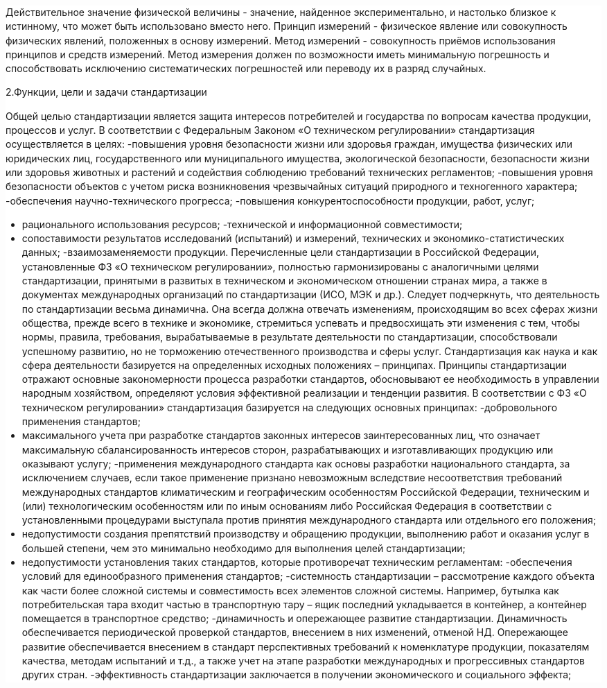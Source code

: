 Действительное значение физической величины - значение, найденное экспериментально, и настолько близкое к истинному, что может быть использовано вместо него.
Принцип измерений - физическое явление или совокупность физических явлений, положенных в основу измерений.
Метод измерений - совокупность приёмов использования принципов и средств измерений.
Метод измерения должен по возможности иметь минимальную погрешность и способствовать исключению систематических погрешностей или переводу их в разряд случайных.

2.Функции, цели и задачи стандартизации

Общей целью стандартизации является защита интересов потребителей и государства по вопросам качества продукции, процессов и услуг.
В соответствии с Федеральным Законом «О техническом регулировании» стандартизация осуществляется в целях:
-повышения уровня безопасности жизни или здоровья граждан, имущества физических или юридических лиц, государственного или муниципального имущества, экологической безопасности, безопасности жизни или здоровья животных и растений и содействия соблюдению требований технических регламентов;
-повышения уровня безопасности объектов с учетом риска возникновения чрезвычайных ситуаций природного и техногенного характера;
-обеспечения научно-технического прогресса;
-повышения конкурентоспособности продукции, работ, услуг;
- рационального использования ресурсов;
-технической и информационной совместимости;
- сопоставимости результатов исследований (испытаний) и измерений, технических и экономико-статистических данных;
-взаимозаменяемости продукции.
Перечисленные цели стандартизации в Российской Федерации, установленные ФЗ «О техническом регулировании», полностью гармонизированы с аналогичными целями стандартизации, принятыми в развитых в техническом и экономическом отношении странах мира, а также в документах международных организаций по стандартизации (ИСО, МЭК и др.).
Следует подчеркнуть, что деятельность по стандартизации весьма динамична. Она всегда должна отвечать изменениям, происходящим во всех сферах жизни общества, прежде всего в технике и экономике, стремиться успевать и предвосхищать эти изменения с тем, чтобы нормы, правила, требования, вырабатываемые в результате деятельности по стандартизации, способствовали успешному развитию, но не торможению отечественного производства и сферы услуг.
Стандартизация как наука и как сфера деятельности базируется на определенных исходных положениях – принципах.
Принципы стандартизации отражают основные закономерности процесса разработки стандартов, обосновывают ее необходимость в управлении народным хозяйством, определяют условия эффективной реализации и тенденции развития. В соответствии с ФЗ «О техническом регулировании» стандартизация базируется на следующих основных принципах:
-добровольного применения стандартов;
- максимального учета при разработке стандартов законных интересов заинтересованных лиц, что означает максимальную сбалансированность интересов сторон, разрабатывающих и изготавливающих продукцию или оказывают услугу;
-применения международного стандарта как основы разработки национального стандарта, за исключением случаев, если такое применение признано невозможным вследствие несоответствия требований международных стандартов климатическим и географическим особенностям Российской Федерации, техническим и (или) технологическим особенностям или по иным основаниям либо Российская Федерация в соответствии с установленными процедурами выступала против принятия международного стандарта или отдельного его положения;
- недопустимости создания препятствий производству и обращению продукции, выполнению работ и оказания услуг в большей степени, чем это минимально необходимо для выполнения целей стандартизации;
- недопустимости установления таких стандартов, которые противоречат техническим регламентам:
-обеспечения условий для единообразного применения стандартов;
-системность стандартизации – рассмотрение каждого объекта как части более сложной системы и совместимость всех элементов сложной системы. Например, бутылка как потребительская тара входит частью в транспортную тару – ящик последний укладывается в контейнер, а контейнер помещается в транспортное средство;
-динамичность и опережающее развитие стандартизации. Динамичность обеспечивается периодической проверкой стандартов, внесением в них изменений, отменой НД. Опережающее развитие обеспечивается внесением в стандарт перспективных требований к номенклатуре продукции, показателям качества, методам испытаний и т.д., а также учет на этапе разработки международных и прогрессивных стандартов других стран.
-эффективность стандартизации заключается в получении экономического и социального эффекта;